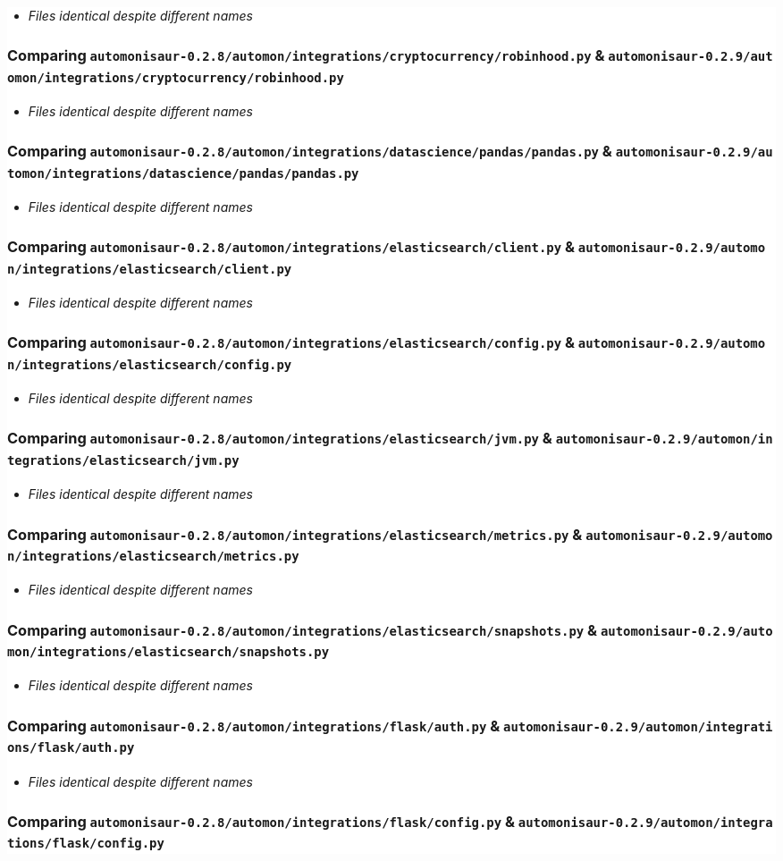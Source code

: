  * *Files identical despite different names*

### Comparing `automonisaur-0.2.8/automon/integrations/cryptocurrency/robinhood.py` & `automonisaur-0.2.9/automon/integrations/cryptocurrency/robinhood.py`

 * *Files identical despite different names*

### Comparing `automonisaur-0.2.8/automon/integrations/datascience/pandas/pandas.py` & `automonisaur-0.2.9/automon/integrations/datascience/pandas/pandas.py`

 * *Files identical despite different names*

### Comparing `automonisaur-0.2.8/automon/integrations/elasticsearch/client.py` & `automonisaur-0.2.9/automon/integrations/elasticsearch/client.py`

 * *Files identical despite different names*

### Comparing `automonisaur-0.2.8/automon/integrations/elasticsearch/config.py` & `automonisaur-0.2.9/automon/integrations/elasticsearch/config.py`

 * *Files identical despite different names*

### Comparing `automonisaur-0.2.8/automon/integrations/elasticsearch/jvm.py` & `automonisaur-0.2.9/automon/integrations/elasticsearch/jvm.py`

 * *Files identical despite different names*

### Comparing `automonisaur-0.2.8/automon/integrations/elasticsearch/metrics.py` & `automonisaur-0.2.9/automon/integrations/elasticsearch/metrics.py`

 * *Files identical despite different names*

### Comparing `automonisaur-0.2.8/automon/integrations/elasticsearch/snapshots.py` & `automonisaur-0.2.9/automon/integrations/elasticsearch/snapshots.py`

 * *Files identical despite different names*

### Comparing `automonisaur-0.2.8/automon/integrations/flask/auth.py` & `automonisaur-0.2.9/automon/integrations/flask/auth.py`

 * *Files identical despite different names*

### Comparing `automonisaur-0.2.8/automon/integrations/flask/config.py` & `automonisaur-0.2.9/automon/integrations/flask/config.py`
